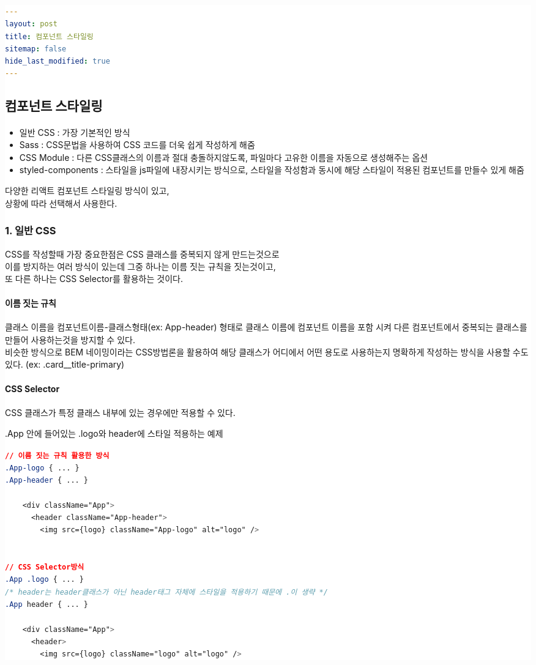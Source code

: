 ```yaml
---
layout: post
title: 컴포넌트 스타일링
sitemap: false
hide_last_modified: true
---
```


## 컴포넌트 스타일링
- 일반 CSS : 가장 기본적인 방식  
- Sass : CSS문법을 사용하여 CSS 코드를 더욱 쉽게 작성하게 해줌  
- CSS Module : 다른 CSS클래스의 이름과 절대 충돌하지않도록, 파일마다 고유한 이름을 자동으로 생성해주는 옵션  
- styled-components : 스타일을 js파일에 내장시키는 방식으로, 스타일을 작성함과 동시에 해당 스타일이 적용된 컴포넌트를 만들수 있게 해줌

다양한 리액트 컴포넌트 스타일링 방식이 있고,  
상황에 따라 선택해서 사용한다.

### 1. 일반 CSS
CSS를 작성할때 가장 중요한점은 CSS 클래스를 중복되지 않게 만드는것으로  
이를 방지하는 여러 방식이 있는데 그중 하나는 이름 짓는 규칙을 짓는것이고,  
또 다른 하나는 CSS Selector를 활용하는 것이다.

#### 이름 짓는 규칙  
클래스 이름을 컴포넌트이름-클래스형태(ex: App-header) 형태로 클래스 이름에 컴포넌트 이름을 포함 시켜 다른 컴포넌트에서 중복되는 클래스를 만들어 사용하는것을 방지할 수 있다.  
비슷한 방식으로 BEM 네이밍이라는 CSS방법론을 활용하여 해당 클래스가 어디에서 어떤 용도로 사용하는지 명확하게 작성하는 방식을 사용할 수도 있다. (ex: .card__title-primary)

#### CSS Selector  
CSS 클래스가 특정 클래스 내부에 있는 경우에만 적용할 수 있다.  

.App 안에 들어있는 .logo와 header에 스타일 적용하는 예제  
~~~css
// 이름 짓는 규칙 활용한 방식
.App-logo { ... }
.App-header { ... }

    <div className="App">
      <header className="App-header">
        <img src={logo} className="App-logo" alt="logo" />


// CSS Selector방식
.App .logo { ... }
/* header는 header클래스가 아닌 header태그 자체에 스타일을 적용하기 때문에 .이 생략 */
.App header { ... }

    <div className="App">
      <header>
        <img src={logo} className="logo" alt="logo" />
~~~
